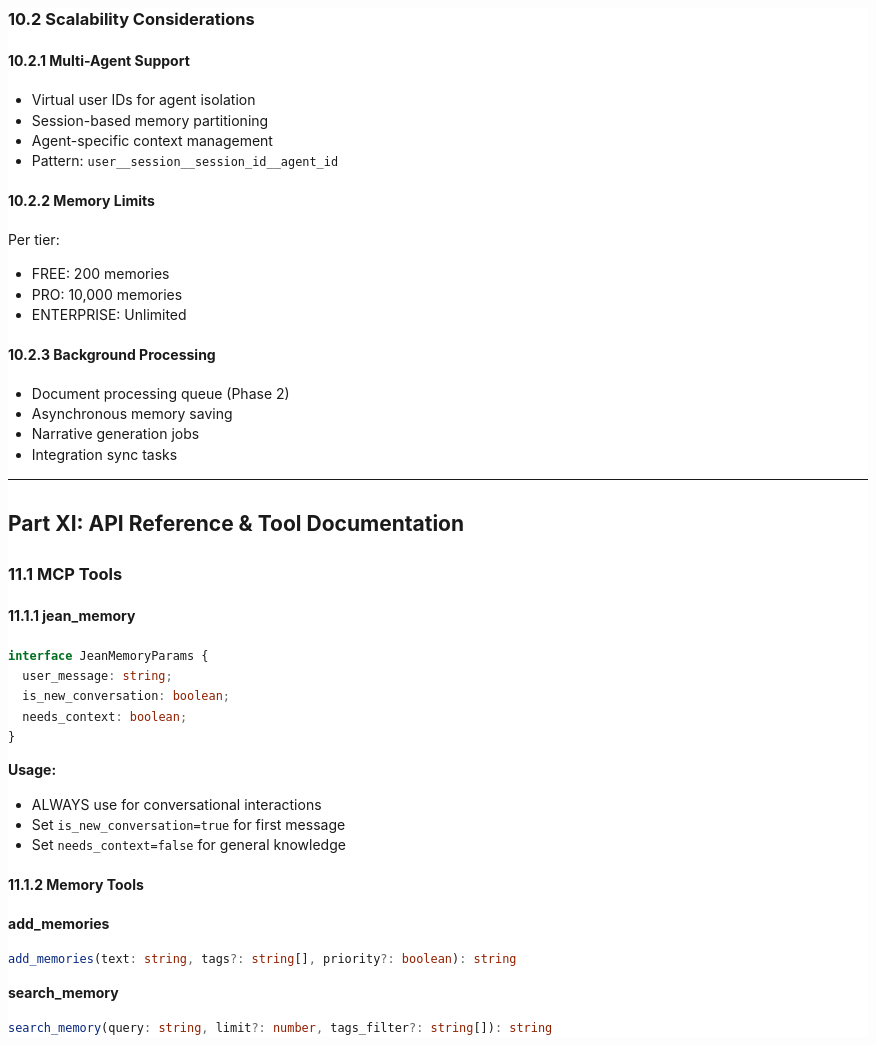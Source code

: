 ### 10.2 Scalability Considerations

#### 10.2.1 Multi-Agent Support

- Virtual user IDs for agent isolation
- Session-based memory partitioning
- Agent-specific context management
- Pattern: `user__session__session_id__agent_id`

#### 10.2.2 Memory Limits

Per tier:
- FREE: 200 memories
- PRO: 10,000 memories
- ENTERPRISE: Unlimited

#### 10.2.3 Background Processing

- Document processing queue (Phase 2)
- Asynchronous memory saving
- Narrative generation jobs
- Integration sync tasks

---

## Part XI: API Reference & Tool Documentation

### 11.1 MCP Tools

#### 11.1.1 jean_memory

```typescript
interface JeanMemoryParams {
  user_message: string;
  is_new_conversation: boolean;
  needs_context: boolean;
}
```

**Usage:**
- ALWAYS use for conversational interactions
- Set `is_new_conversation=true` for first message
- Set `needs_context=false` for general knowledge

#### 11.1.2 Memory Tools

**add_memories**
```typescript
add_memories(text: string, tags?: string[], priority?: boolean): string
```

**search_memory**
```typescript
search_memory(query: string, limit?: number, tags_filter?: string[]): string
```
